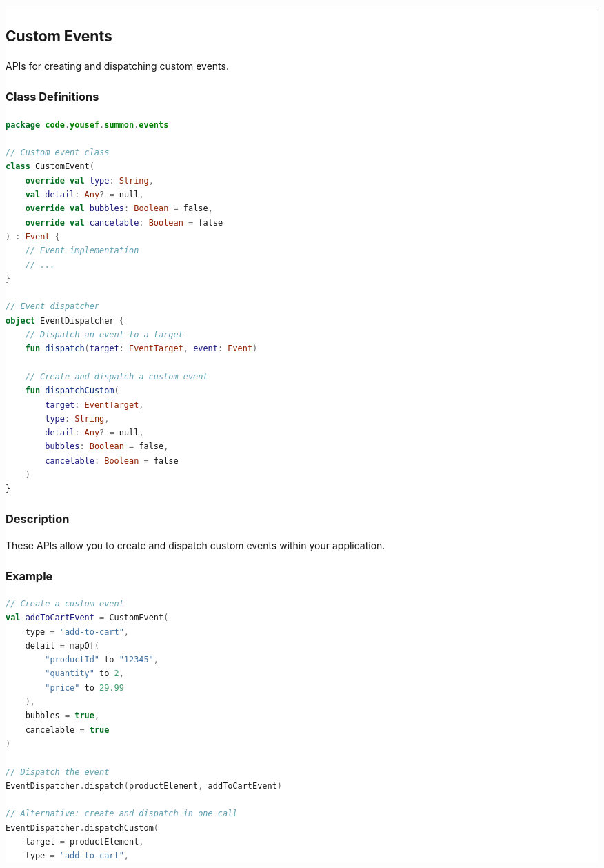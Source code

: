 
---

## Custom Events

APIs for creating and dispatching custom events.

### Class Definitions

```kotlin
package code.yousef.summon.events

// Custom event class
class CustomEvent(
    override val type: String,
    val detail: Any? = null,
    override val bubbles: Boolean = false,
    override val cancelable: Boolean = false
) : Event {
    // Event implementation
    // ...
}

// Event dispatcher
object EventDispatcher {
    // Dispatch an event to a target
    fun dispatch(target: EventTarget, event: Event)
    
    // Create and dispatch a custom event
    fun dispatchCustom(
        target: EventTarget,
        type: String,
        detail: Any? = null,
        bubbles: Boolean = false,
        cancelable: Boolean = false
    )
}
```

### Description

These APIs allow you to create and dispatch custom events within your application.

### Example

```kotlin
// Create a custom event
val addToCartEvent = CustomEvent(
    type = "add-to-cart",
    detail = mapOf(
        "productId" to "12345",
        "quantity" to 2,
        "price" to 29.99
    ),
    bubbles = true,
    cancelable = true
)

// Dispatch the event
EventDispatcher.dispatch(productElement, addToCartEvent)

// Alternative: create and dispatch in one call
EventDispatcher.dispatchCustom(
    target = productElement,
    type = "add-to-cart",
```